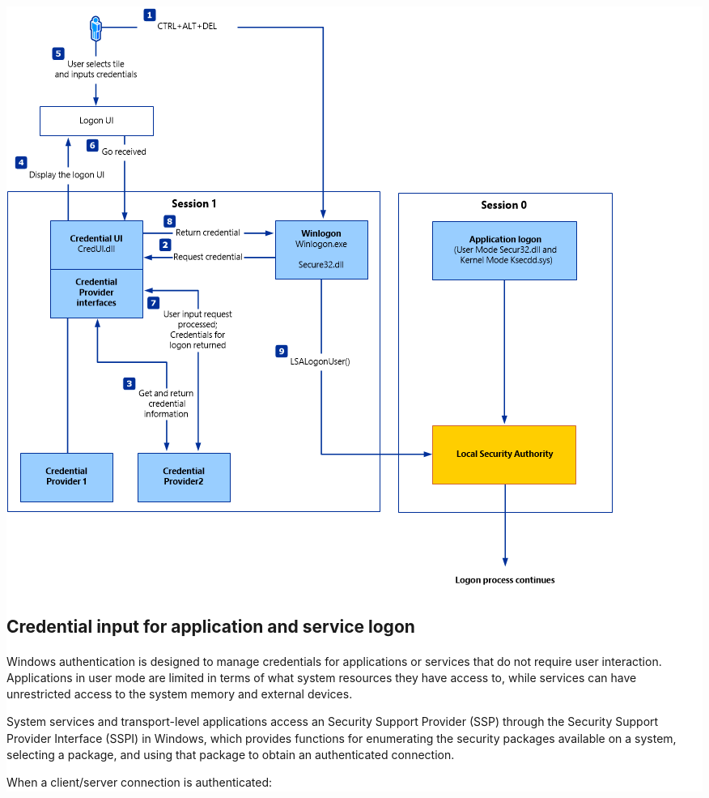 ![Diagram that shows the credential process for the operating systems designated in the **Applies To** list at the beginning of this topic](../media/Credentials-Processes-in-Windows-Authentication/AuthN_CredMan_CredProv.gif)

## <a name="BKMK_CredentialInputForApplicationAndServiceLogon"></a>Credential input for application and service logon
Windows authentication is designed to manage credentials for applications or services that do not require user interaction. Applications in user mode are limited in terms of what system resources they have access to, while services can have unrestricted access to the system memory and external devices.

System services and transport-level applications access an Security Support Provider (SSP) through the Security Support Provider Interface (SSPI) in Windows, which provides functions for enumerating the security packages available on a system, selecting a package, and using that package to obtain an authenticated connection.

When a client/server connection is authenticated:
